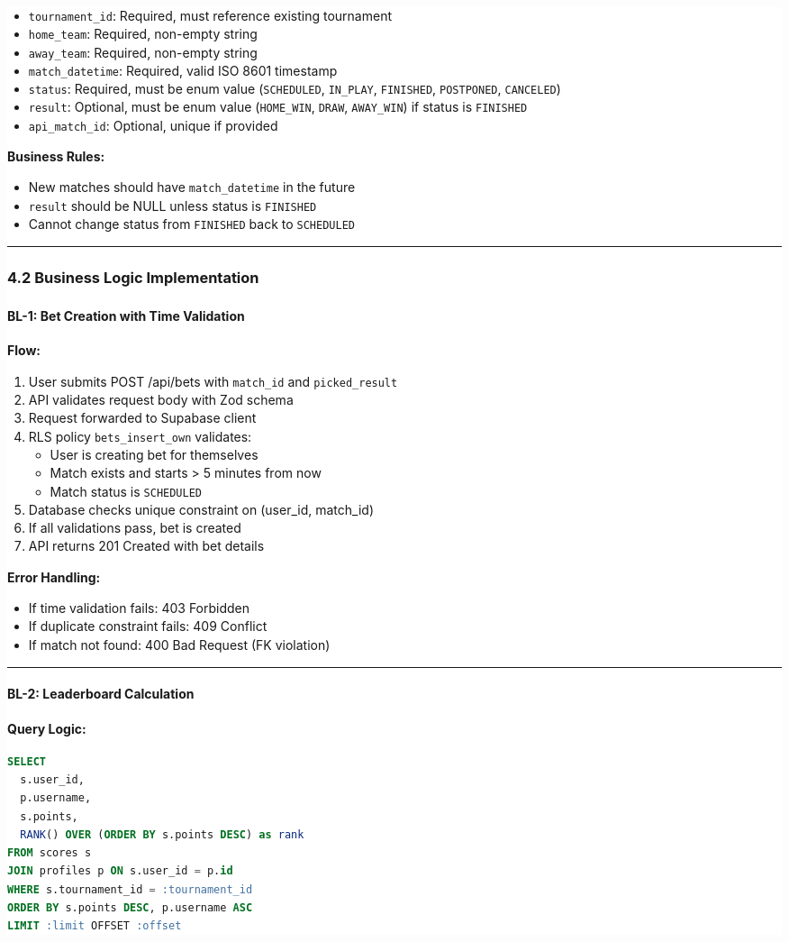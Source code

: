 - `tournament_id`: Required, must reference existing tournament
- `home_team`: Required, non-empty string
- `away_team`: Required, non-empty string
- `match_datetime`: Required, valid ISO 8601 timestamp
- `status`: Required, must be enum value (`SCHEDULED`, `IN_PLAY`, `FINISHED`, `POSTPONED`, `CANCELED`)
- `result`: Optional, must be enum value (`HOME_WIN`, `DRAW`, `AWAY_WIN`) if status is `FINISHED`
- `api_match_id`: Optional, unique if provided

**Business Rules:**

- New matches should have `match_datetime` in the future
- `result` should be NULL unless status is `FINISHED`
- Cannot change status from `FINISHED` back to `SCHEDULED`

---

### 4.2 Business Logic Implementation

#### BL-1: Bet Creation with Time Validation

**Flow:**

1. User submits POST /api/bets with `match_id` and `picked_result`
2. API validates request body with Zod schema
3. Request forwarded to Supabase client
4. RLS policy `bets_insert_own` validates:
   - User is creating bet for themselves
   - Match exists and starts > 5 minutes from now
   - Match status is `SCHEDULED`
5. Database checks unique constraint on (user_id, match_id)
6. If all validations pass, bet is created
7. API returns 201 Created with bet details

**Error Handling:**

- If time validation fails: 403 Forbidden
- If duplicate constraint fails: 409 Conflict
- If match not found: 400 Bad Request (FK violation)

---

#### BL-2: Leaderboard Calculation

**Query Logic:**

```sql
SELECT
  s.user_id,
  p.username,
  s.points,
  RANK() OVER (ORDER BY s.points DESC) as rank
FROM scores s
JOIN profiles p ON s.user_id = p.id
WHERE s.tournament_id = :tournament_id
ORDER BY s.points DESC, p.username ASC
LIMIT :limit OFFSET :offset
```
